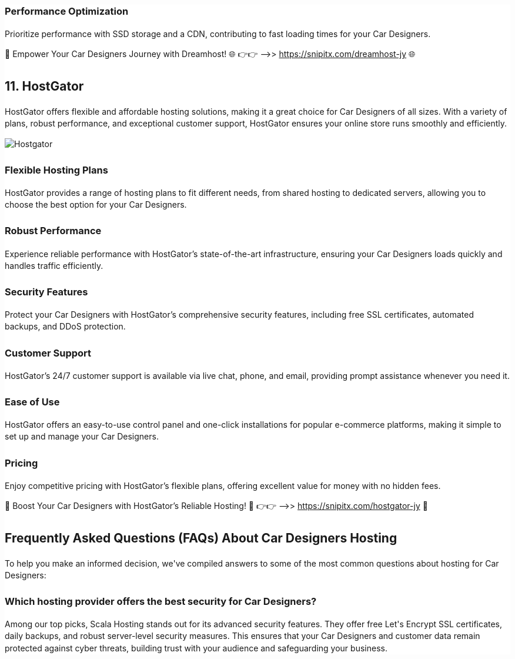 ### Performance Optimization
Prioritize performance with SSD storage and a CDN, contributing to fast loading times for your Car Designers.

🚀 Empower Your Car Designers Journey with Dreamhost! 🌐
👉👉 -->> https://snipitx.com/dreamhost-jy 🌐

## 11. HostGator

HostGator offers flexible and affordable hosting solutions, making it a great choice for Car Designers of all sizes. With a variety of plans, robust performance, and exceptional customer support, HostGator ensures your online store runs smoothly and efficiently.

![Hostgator](https://i.imgur.com/SNC0dSu.jpeg "Hostgator Hosting")

### Flexible Hosting Plans
HostGator provides a range of hosting plans to fit different needs, from shared hosting to dedicated servers, allowing you to choose the best option for your Car Designers.

### Robust Performance
Experience reliable performance with HostGator’s state-of-the-art infrastructure, ensuring your Car Designers loads quickly and handles traffic efficiently.

### Security Features
Protect your Car Designers with HostGator’s comprehensive security features, including free SSL certificates, automated backups, and DDoS protection.

### Customer Support
HostGator’s 24/7 customer support is available via live chat, phone, and email, providing prompt assistance whenever you need it.

### Ease of Use
HostGator offers an easy-to-use control panel and one-click installations for popular e-commerce platforms, making it simple to set up and manage your Car Designers.

### Pricing
Enjoy competitive pricing with HostGator’s flexible plans, offering excellent value for money with no hidden fees.

🌟 Boost Your Car Designers with HostGator’s Reliable Hosting! 🚀
👉👉 -->> https://snipitx.com/hostgator-jy 🚀

## Frequently Asked Questions (FAQs) About Car Designers Hosting

To help you make an informed decision, we've compiled answers to some of the most common questions about hosting for Car Designers:

### Which hosting provider offers the best security for Car Designers? 
Among our top picks, Scala Hosting stands out for its advanced security features. They offer free Let's Encrypt SSL certificates, daily backups, and robust server-level security measures. This ensures that your Car Designers and customer data remain protected against cyber threats, building trust with your audience and safeguarding your business.
